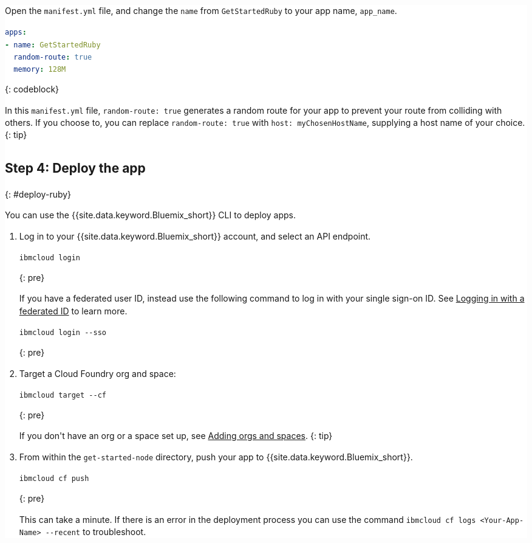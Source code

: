 Open the `manifest.yml` file, and change the `name` from `GetStartedRuby` to your app name, `app_name`.

```yaml
apps:
- name: GetStartedRuby
  random-route: true
  memory: 128M
```
{: codeblock}

In this `manifest.yml` file, `random-route: true` generates a random route for your app to prevent your route from colliding with others.  If you choose to, you can replace `random-route: true` with `host: myChosenHostName`, supplying a host name of your choice.
{: tip}

## Step 4: Deploy the app
{: #deploy-ruby}

You can use the {{site.data.keyword.Bluemix_short}} CLI to deploy apps.

1. Log in to your {{site.data.keyword.Bluemix_short}} account, and select an API endpoint.

    ```text
    ibmcloud login
    ```
    {: pre}

    If you have a federated user ID, instead use the following command to log in with your single sign-on ID. See [Logging in with a federated ID](/docs/account?topic=account-federated_id) to learn more.

    ```text
    ibmcloud login --sso
    ```
    {: pre}

2. Target a Cloud Foundry org and space:

    ```text	   
    ibmcloud target --cf
    ```
    {: pre}

    If you don't have an org or a space set up, see [Adding orgs and spaces](/docs/account?topic=account-orgsspacesusers).
    {: tip}

3. From within the `get-started-node` directory, push your app to {{site.data.keyword.Bluemix_short}}.

    ```text
    ibmcloud cf push
    ```
    {: pre}

    This can take a minute. If there is an error in the deployment process you can use the command `ibmcloud cf logs <Your-App-Name> --recent` to troubleshoot.
